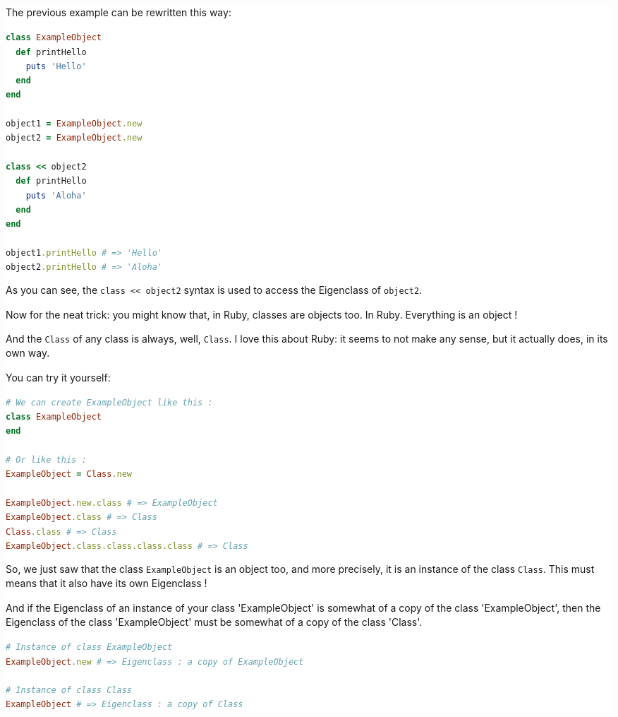 The previous example can be rewritten this way:

```ruby
class ExampleObject
  def printHello
    puts 'Hello'
  end
end

object1 = ExampleObject.new
object2 = ExampleObject.new

class << object2
  def printHello
    puts 'Aloha'
  end
end

object1.printHello # => 'Hello'
object2.printHello # => 'Aloha'

```

As you can see, the `class << object2` syntax is used to access the Eigenclass of `object2`.

Now for the neat trick: you might know that, in Ruby, classes are objects too. In Ruby. Everything is an object !

And the `Class` of any class is always, well, `Class`. I love this about Ruby: it seems to not make any sense, but it actually does, in its own way.

You can try it yourself:

```ruby
# We can create ExampleObject like this :
class ExampleObject
end

# Or like this :
ExampleObject = Class.new

ExampleObject.new.class # => ExampleObject
ExampleObject.class # => Class
Class.class # => Class
ExampleObject.class.class.class.class # => Class
```

So, we just saw that the class `ExampleObject` is an object too, and more precisely, it is an instance of the class `Class`. This must means that it also have its own Eigenclass !

And if the Eigenclass of an instance of your class 'ExampleObject' is somewhat of a copy of the class 'ExampleObject', then the Eigenclass of the class 'ExampleObject' must be somewhat of a copy of the class 'Class'.

```ruby
# Instance of class ExampleObject
ExampleObject.new # => Eigenclass : a copy of ExampleObject

# Instance of class Class
ExampleObject # => Eigenclass : a copy of Class
```
